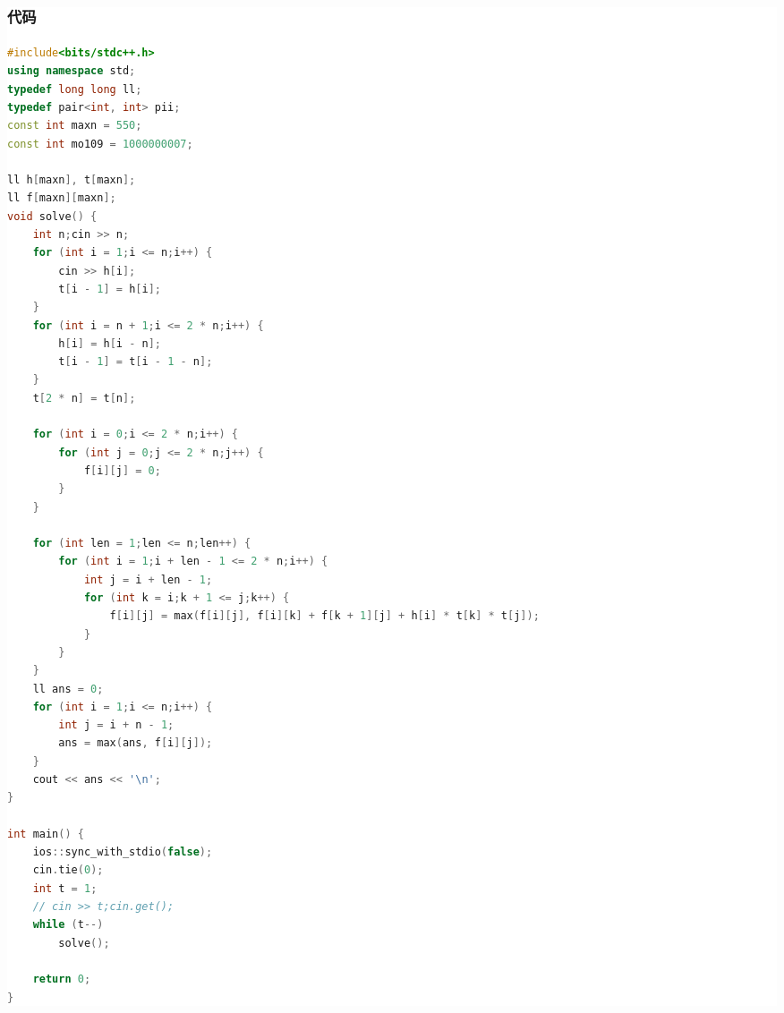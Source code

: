 ### 代码

```cpp
#include<bits/stdc++.h>
using namespace std;
typedef long long ll;
typedef pair<int, int> pii;
const int maxn = 550;
const int mo109 = 1000000007;

ll h[maxn], t[maxn];
ll f[maxn][maxn];
void solve() {
    int n;cin >> n;
    for (int i = 1;i <= n;i++) {
        cin >> h[i];
        t[i - 1] = h[i];
    }
    for (int i = n + 1;i <= 2 * n;i++) {
        h[i] = h[i - n];
        t[i - 1] = t[i - 1 - n];
    }
    t[2 * n] = t[n];

    for (int i = 0;i <= 2 * n;i++) {
        for (int j = 0;j <= 2 * n;j++) {
            f[i][j] = 0;
        }
    }

    for (int len = 1;len <= n;len++) {
        for (int i = 1;i + len - 1 <= 2 * n;i++) {
            int j = i + len - 1;
            for (int k = i;k + 1 <= j;k++) {
                f[i][j] = max(f[i][j], f[i][k] + f[k + 1][j] + h[i] * t[k] * t[j]);
            }
        }
    }
    ll ans = 0;
    for (int i = 1;i <= n;i++) {
        int j = i + n - 1;
        ans = max(ans, f[i][j]);
    }
    cout << ans << '\n';
}

int main() {
    ios::sync_with_stdio(false);
    cin.tie(0);
    int t = 1;
    // cin >> t;cin.get();
    while (t--)
        solve();

    return 0;
}
```

